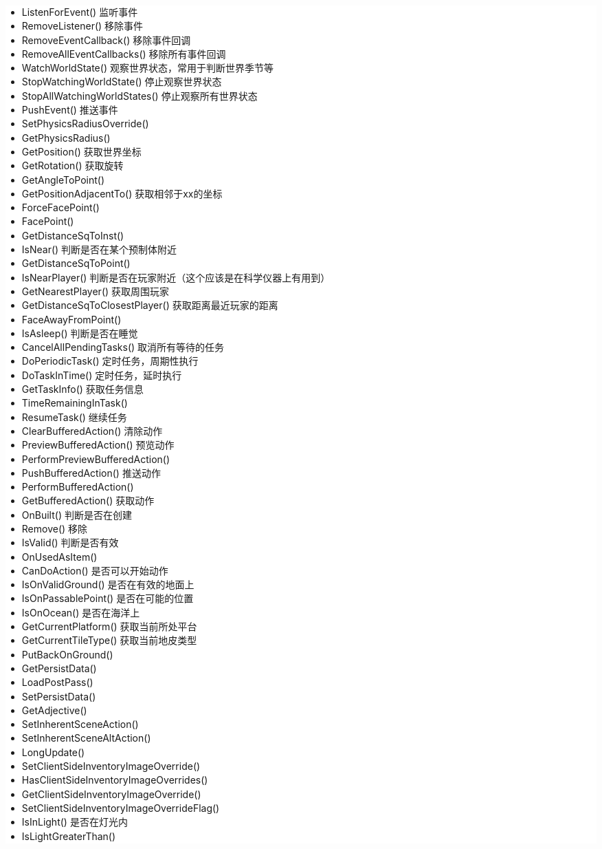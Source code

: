 - ListenForEvent() 监听事件
- RemoveListener() 移除事件
- RemoveEventCallback() 移除事件回调
- RemoveAllEventCallbacks() 移除所有事件回调
- WatchWorldState() 观察世界状态，常用于判断世界季节等
- StopWatchingWorldState() 停止观察世界状态
- StopAllWatchingWorldStates() 停止观察所有世界状态
- PushEvent() 推送事件
- SetPhysicsRadiusOverride()
- GetPhysicsRadius()
- GetPosition() 获取世界坐标
- GetRotation() 获取旋转
- GetAngleToPoint()
- GetPositionAdjacentTo() 获取相邻于xx的坐标
- ForceFacePoint()
- FacePoint()
- GetDistanceSqToInst()
- IsNear() 判断是否在某个预制体附近
- GetDistanceSqToPoint()
- IsNearPlayer() 判断是否在玩家附近（这个应该是在科学仪器上有用到）
- GetNearestPlayer() 获取周围玩家
- GetDistanceSqToClosestPlayer() 获取距离最近玩家的距离
- FaceAwayFromPoint()
- IsAsleep() 判断是否在睡觉
- CancelAllPendingTasks() 取消所有等待的任务
- DoPeriodicTask() 定时任务，周期性执行
- DoTaskInTime() 定时任务，延时执行
- GetTaskInfo() 获取任务信息
- TimeRemainingInTask()
- ResumeTask() 继续任务
- ClearBufferedAction() 清除动作
- PreviewBufferedAction() 预览动作
- PerformPreviewBufferedAction()
- PushBufferedAction() 推送动作
- PerformBufferedAction()
- GetBufferedAction() 获取动作
- OnBuilt() 判断是否在创建
- Remove() 移除
- IsValid() 判断是否有效
- OnUsedAsItem()
- CanDoAction() 是否可以开始动作
- IsOnValidGround() 是否在有效的地面上
- IsOnPassablePoint() 是否在可能的位置
- IsOnOcean() 是否在海洋上
- GetCurrentPlatform() 获取当前所处平台
- GetCurrentTileType() 获取当前地皮类型
- PutBackOnGround()
- GetPersistData()
- LoadPostPass()
- SetPersistData()
- GetAdjective()
- SetInherentSceneAction()
- SetInherentSceneAltAction()
- LongUpdate()
- SetClientSideInventoryImageOverride()
- HasClientSideInventoryImageOverrides()
- GetClientSideInventoryImageOverride()
- SetClientSideInventoryImageOverrideFlag()
- IsInLight() 是否在灯光内
- IsLightGreaterThan()
